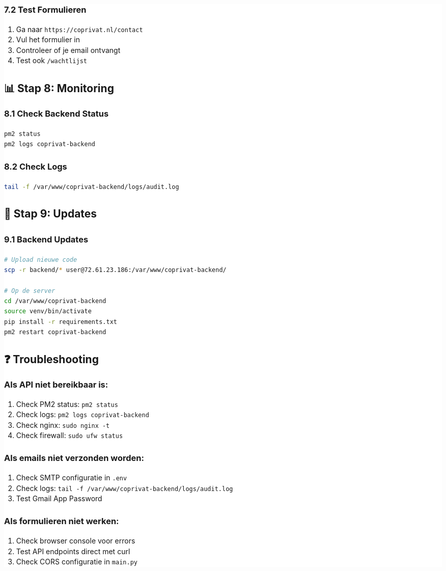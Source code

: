 ### 7.2 Test Formulieren
1. Ga naar `https://coprivat.nl/contact`
2. Vul het formulier in
3. Controleer of je email ontvangt
4. Test ook `/wachtlijst`

## 📊 Stap 8: Monitoring

### 8.1 Check Backend Status
```bash
pm2 status
pm2 logs coprivat-backend
```

### 8.2 Check Logs
```bash
tail -f /var/www/coprivat-backend/logs/audit.log
```

## 🔄 Stap 9: Updates

### 9.1 Backend Updates
```bash
# Upload nieuwe code
scp -r backend/* user@72.61.23.186:/var/www/coprivat-backend/

# Op de server
cd /var/www/coprivat-backend
source venv/bin/activate
pip install -r requirements.txt
pm2 restart coprivat-backend
```

## ❓ Troubleshooting

### Als API niet bereikbaar is:
1. Check PM2 status: `pm2 status`
2. Check logs: `pm2 logs coprivat-backend`
3. Check nginx: `sudo nginx -t`
4. Check firewall: `sudo ufw status`

### Als emails niet verzonden worden:
1. Check SMTP configuratie in `.env`
2. Check logs: `tail -f /var/www/coprivat-backend/logs/audit.log`
3. Test Gmail App Password

### Als formulieren niet werken:
1. Check browser console voor errors
2. Test API endpoints direct met curl
3. Check CORS configuratie in `main.py`

